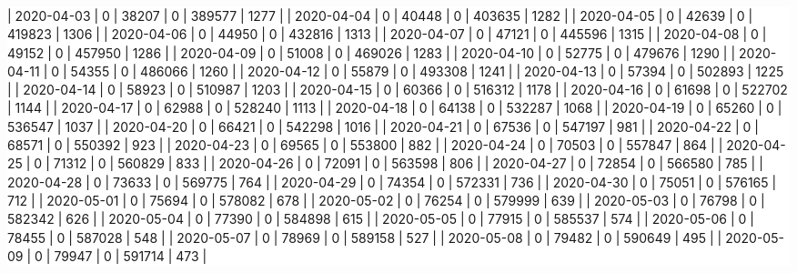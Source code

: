 | 2020-04-03 | 0 | 38207 | 0 | 389577 | 1277 |
| 2020-04-04 | 0 | 40448 | 0 | 403635 | 1282 |
| 2020-04-05 | 0 | 42639 | 0 | 419823 | 1306 |
| 2020-04-06 | 0 | 44950 | 0 | 432816 | 1313 |
| 2020-04-07 | 0 | 47121 | 0 | 445596 | 1315 |
| 2020-04-08 | 0 | 49152 | 0 | 457950 | 1286 |
| 2020-04-09 | 0 | 51008 | 0 | 469026 | 1283 |
| 2020-04-10 | 0 | 52775 | 0 | 479676 | 1290 |
| 2020-04-11 | 0 | 54355 | 0 | 486066 | 1260 |
| 2020-04-12 | 0 | 55879 | 0 | 493308 | 1241 |
| 2020-04-13 | 0 | 57394 | 0 | 502893 | 1225 |
| 2020-04-14 | 0 | 58923 | 0 | 510987 | 1203 |
| 2020-04-15 | 0 | 60366 | 0 | 516312 | 1178 |
| 2020-04-16 | 0 | 61698 | 0 | 522702 | 1144 |
| 2020-04-17 | 0 | 62988 | 0 | 528240 | 1113 |
| 2020-04-18 | 0 | 64138 | 0 | 532287 | 1068 |
| 2020-04-19 | 0 | 65260 | 0 | 536547 | 1037 |
| 2020-04-20 | 0 | 66421 | 0 | 542298 | 1016 |
| 2020-04-21 | 0 | 67536 | 0 | 547197 | 981 |
| 2020-04-22 | 0 | 68571 | 0 | 550392 | 923 |
| 2020-04-23 | 0 | 69565 | 0 | 553800 | 882 |
| 2020-04-24 | 0 | 70503 | 0 | 557847 | 864 |
| 2020-04-25 | 0 | 71312 | 0 | 560829 | 833 |
| 2020-04-26 | 0 | 72091 | 0 | 563598 | 806 |
| 2020-04-27 | 0 | 72854 | 0 | 566580 | 785 |
| 2020-04-28 | 0 | 73633 | 0 | 569775 | 764 |
| 2020-04-29 | 0 | 74354 | 0 | 572331 | 736 |
| 2020-04-30 | 0 | 75051 | 0 | 576165 | 712 |
| 2020-05-01 | 0 | 75694 | 0 | 578082 | 678 |
| 2020-05-02 | 0 | 76254 | 0 | 579999 | 639 |
| 2020-05-03 | 0 | 76798 | 0 | 582342 | 626 |
| 2020-05-04 | 0 | 77390 | 0 | 584898 | 615 |
| 2020-05-05 | 0 | 77915 | 0 | 585537 | 574 |
| 2020-05-06 | 0 | 78455 | 0 | 587028 | 548 |
| 2020-05-07 | 0 | 78969 | 0 | 589158 | 527 |
| 2020-05-08 | 0 | 79482 | 0 | 590649 | 495 |
| 2020-05-09 | 0 | 79947 | 0 | 591714 | 473 |